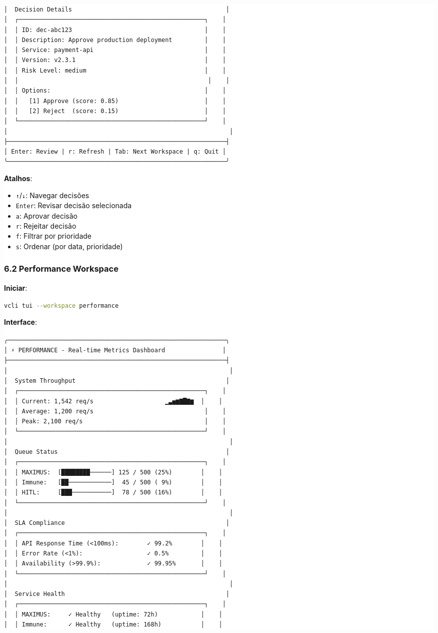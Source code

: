 ```
│  Decision Details                                           │
│  ┌────────────────────────────────────────────────────┐    │
│  │ ID: dec-abc123                                     │    │
│  │ Description: Approve production deployment         │    │
│  │ Service: payment-api                               │    │
│  │ Version: v2.3.1                                    │    │
│  │ Risk Level: medium                                 │    │
│  │                                                     │    │
│  │ Options:                                           │    │
│  │   [1] Approve (score: 0.85)                        │    │
│  │   [2] Reject  (score: 0.15)                        │    │
│  └────────────────────────────────────────────────────┘    │
│                                                              │
├─────────────────────────────────────────────────────────────┤
│ Enter: Review | r: Refresh | Tab: Next Workspace | q: Quit │
╰─────────────────────────────────────────────────────────────╯
```

**Atalhos**:
- `↑`/`↓`: Navegar decisões
- `Enter`: Revisar decisão selecionada
- `a`: Aprovar decisão
- `r`: Rejeitar decisão
- `f`: Filtrar por prioridade
- `s`: Ordenar (por data, prioridade)

### 6.2 Performance Workspace

**Iniciar**:

```bash
vcli tui --workspace performance
```

**Interface**:

```
╭─────────────────────────────────────────────────────────────╮
│ ⚡ PERFORMANCE - Real-time Metrics Dashboard                │
├─────────────────────────────────────────────────────────────┤
│                                                              │
│  System Throughput                                          │
│  ┌────────────────────────────────────────────────────┐    │
│  │ Current: 1,542 req/s                    ▁▃▅▆▇█▇▆  │    │
│  │ Average: 1,200 req/s                               │    │
│  │ Peak: 2,100 req/s                                  │    │
│  └────────────────────────────────────────────────────┘    │
│                                                              │
│  Queue Status                                               │
│  ┌────────────────────────────────────────────────────┐    │
│  │ MAXIMUS:  [████████──────] 125 / 500 (25%)        │    │
│  │ Immune:   [██────────────]  45 / 500 ( 9%)        │    │
│  │ HITL:     [███───────────]  78 / 500 (16%)        │    │
│  └────────────────────────────────────────────────────┘    │
│                                                              │
│  SLA Compliance                                             │
│  ┌────────────────────────────────────────────────────┐    │
│  │ API Response Time (<100ms):        ✓ 99.2%        │    │
│  │ Error Rate (<1%):                  ✓ 0.5%         │    │
│  │ Availability (>99.9%):             ✓ 99.95%       │    │
│  └────────────────────────────────────────────────────┘    │
│                                                              │
│  Service Health                                             │
│  ┌────────────────────────────────────────────────────┐    │
│  │ MAXIMUS:     ✓ Healthy   (uptime: 72h)            │    │
│  │ Immune:      ✓ Healthy   (uptime: 168h)           │    │
```